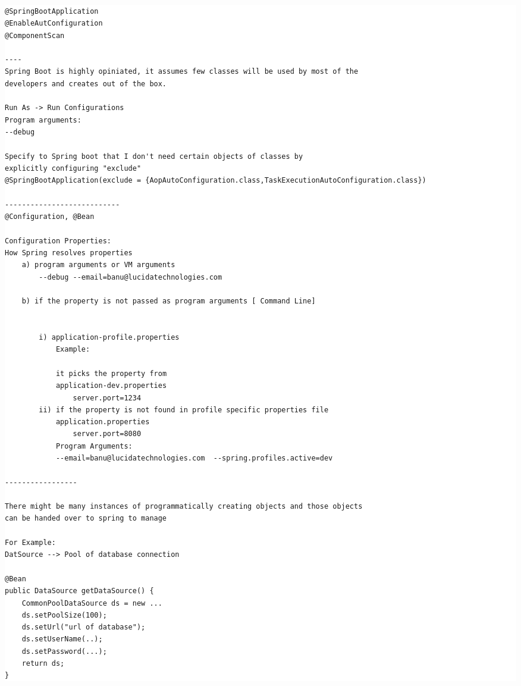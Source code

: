 
	@SpringBootApplication
	@EnableAutConfiguration
	@ComponentScan

	----
	Spring Boot is highly opiniated, it assumes few classes will be used by most of the
	developers and creates out of the box.

	Run As -> Run Configurations
	Program arguments:
	--debug
	
	Specify to Spring boot that I don't need certain objects of classes by
	explicitly configuring "exclude"
	@SpringBootApplication(exclude = {AopAutoConfiguration.class,TaskExecutionAutoConfiguration.class})

	---------------------------
	@Configuration, @Bean

	Configuration Properties:
	How Spring resolves properties
		a) program arguments or VM arguments
			--debug --email=banu@lucidatechnologies.com

		b) if the property is not passed as program arguments [ Command Line]
			

			i) application-profile.properties
				Example:
				
				it picks the property from
				application-dev.properties
					server.port=1234
			ii) if the property is not found in profile specific properties file
				application.properties
					server.port=8080
				Program Arguments:
				--email=banu@lucidatechnologies.com  --spring.profiles.active=dev

	-----------------

	There might be many instances of programmatically creating objects and those objects
	can be handed over to spring to manage

	For Example:
	DatSource --> Pool of database connection

	@Bean
	public DataSource getDataSource() {
		CommonPoolDataSource ds = new ...
		ds.setPoolSize(100);
		ds.setUrl("url of database");
		ds.setUserName(..);
		ds.setPassword(...);
		return ds;
	}
